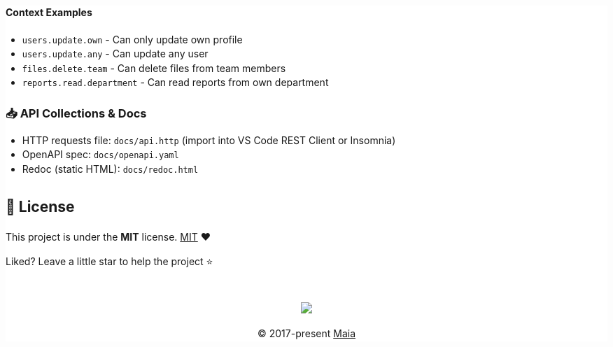 #### Context Examples

- `users.update.own` - Can only update own profile
- `users.update.any` - Can update any user
- `files.delete.team` - Can delete files from team members
- `reports.read.department` - Can read reports from own department

### 📥 API Collections & Docs

- HTTP requests file: `docs/api.http` (import into VS Code REST Client or Insomnia)
- OpenAPI spec: `docs/openapi.yaml`
- Redoc (static HTML): `docs/redoc.html`

## :memo: License

This project is under the **MIT** license. [MIT](./LICENSE) ❤️

Liked? Leave a little star to help the project ⭐

<br>

<p align="center">
  <img src="https://raw.githubusercontent.com/gabrielmaialva33/gabrielmaialva33/master/assets/gray0_ctp_on_line.svg?sanitize=true" />
</p>

<p align="center">
  &copy; 2017-present <a href="https://github.com/gabrielmaialva33/" target="_blank">Maia</a>
</p>
